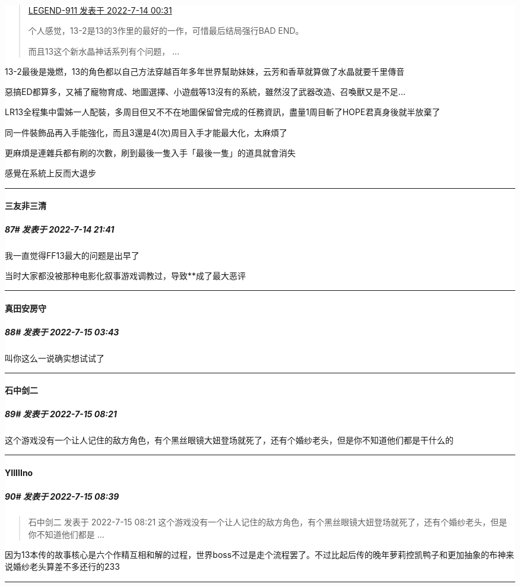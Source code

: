 <blockquote><a href="httphttps://bbs.saraba1st.com/2b/forum.php?mod=redirect&amp;goto=findpost&amp;pid=56639074&amp;ptid=2080758" target="_blank">LEGEND-911 发表于 2022-7-14 00:31</a>

个人感觉，13-2是13的3作里的最好的一作，可惜最后结局强行BAD END。

而且13这个新水晶神话系列有个问题， ...</blockquote>
13-2最後是幾燃，13的角色都以自己方法穿越百年多年世界幫助妹妹，云芳和香草就算做了水晶就要千里傳音

惡搞ED都算多，又補了寵物育成、地圖選擇、小遊戲等13沒有的系統，雖然沒了武器改造、召喚獸又是不足...

LR13全程集中雷姊一人配裝，多周目但又不不在地圖保留曾完成的任務資訊，盡量1周目斬了HOPE君真身後就半放棄了

同一件裝飾品再入手能強化，而且3還是4(次)周目入手才能最大化，太麻煩了

更麻煩是連雜兵都有刷的次數，刷到最後一隻入手「最後一隻」的道具就會消失

感覺在系統上反而大退步



*****

####  三友非三清  
##### 87#       发表于 2022-7-14 21:41

我一直觉得FF13最大的问题是出早了

当时大家都没被那种电影化叙事游戏调教过，导致**成了最大恶评



*****

####  真田安房守  
##### 88#       发表于 2022-7-15 03:43

叫你这么一说确实想试试了



*****

####  石中剑二  
##### 89#       发表于 2022-7-15 08:21

这个游戏没有一个让人记住的敌方角色，有个黑丝眼镜大妞登场就死了，还有个婚纱老头，但是你不知道他们都是干什么的



*****

####  YIIIIIno  
##### 90#       发表于 2022-7-15 08:39

<blockquote>石中剑二 发表于 2022-7-15 08:21
这个游戏没有一个让人记住的敌方角色，有个黑丝眼镜大妞登场就死了，还有个婚纱老头，但是你不知道他们都是 ...</blockquote>
因为13本传的故事核心是六个作精互相和解的过程，世界boss不过是走个流程罢了。不过比起后传的晚年萝莉控凯鸭子和更加抽象的布神来说婚纱老头算差不多还行的233



*****
